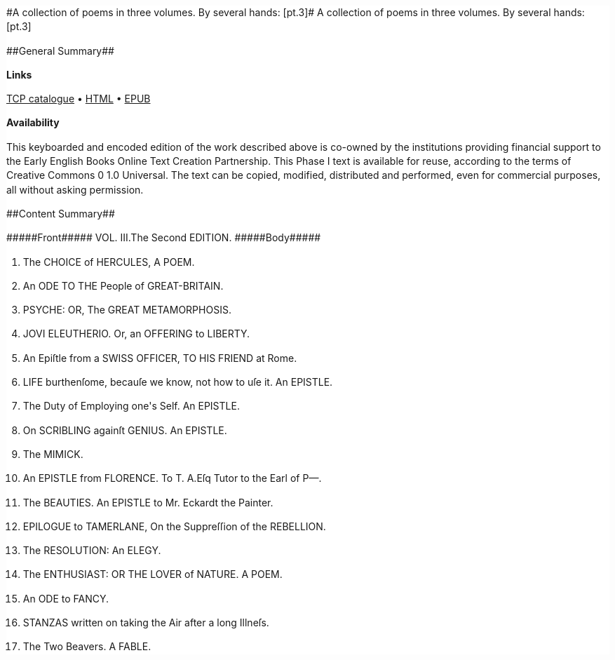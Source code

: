 #A collection of poems in three volumes. By several hands: [pt.3]#
A collection of poems in three volumes. By several hands: [pt.3]

##General Summary##

**Links**

[TCP catalogue](http://www.ota.ox.ac.uk/tcp/)  • 
[HTML](http://tei.it.ox.ac.uk/tcp/Texts-HTML/free/004/004876472.html)  • 
[EPUB](http://tei.it.ox.ac.uk/tcp/Texts-EPUB/free/004/004876472.epub)

**Availability**

This keyboarded and encoded edition of the
	       work described above is co-owned by the institutions
	       providing financial support to the Early English Books
	       Online Text Creation Partnership. This Phase I text is
	       available for reuse, according to the terms of Creative
	       Commons 0 1.0 Universal. The text can be copied,
	       modified, distributed and performed, even for
	       commercial purposes, all without asking permission.


##Content Summary##

#####Front#####
VOL. III.The Second EDITION.
#####Body#####

1. The CHOICE of HERCULES, A POEM.

1. An ODE TO THE People of GREAT-BRITAIN.

1. PSYCHE: OR, The GREAT METAMORPHOSIS.

1. JOVI ELEUTHERIO. Or, an OFFERING to LIBERTY.

1. An Epiſtle from a SWISS OFFICER, TO HIS FRIEND at Rome.

1. LIFE burthenſome, becauſe we know, not how to uſe it. An EPISTLE.

1. The Duty of Employing one's Self. An EPISTLE.

1. On SCRIBLING againſt GENIUS. An EPISTLE.

1. The MIMICK.

1. An EPISTLE from FLORENCE. To T. A.Eſq Tutor to the Earl of P—.

1. The BEAUTIES. An EPISTLE to Mr. Eckardt the Painter.

1. EPILOGUE to TAMERLANE, On the Suppreſſion of the REBELLION.

1. The RESOLUTION: An ELEGY.

1. The ENTHUSIAST: OR THE LOVER of NATURE. A POEM.

1. An ODE to FANCY.

1. STANZAS written on taking the Air after a long Illneſs.

1. The Two Beavers. A FABLE.
